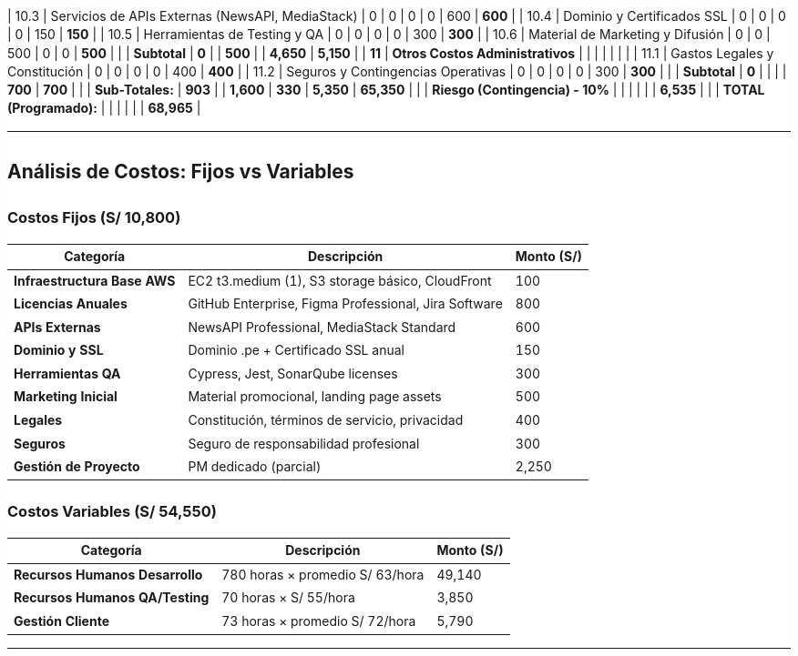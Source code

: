 | 10.3 | Servicios de APIs Externas (NewsAPI, MediaStack) | 0 | 0 | 0 | 0 | 600 | **600** |
| 10.4 | Dominio y Certificados SSL | 0 | 0 | 0 | 0 | 150 | **150** |
| 10.5 | Herramientas de Testing y QA | 0 | 0 | 0 | 0 | 300 | **300** |
| 10.6 | Material de Marketing y Difusión | 0 | 0 | 500 | 0 | 0 | **500** |
| | **Subtotal** | **0** | | **500** | | **4,650** | **5,150** |
| **11** | **Otros Costos Administrativos** | | | | | | |
| 11.1 | Gastos Legales y Constitución | 0 | 0 | 0 | 0 | 400 | **400** |
| 11.2 | Seguros y Contingencias Operativas | 0 | 0 | 0 | 0 | 300 | **300** |
| | **Subtotal** | **0** | | | | **700** | **700** |
| | **Sub-Totales:** | **903** | | **1,600** | **330** | **5,350** | **65,350** |
| | **Riesgo (Contingencia) - 10%** | | | | | | **6,535** |
| | **TOTAL (Programado):** | | | | | | **68,965** |

---

## Análisis de Costos: Fijos vs Variables

### Costos Fijos (S/ 10,800)

| Categoría | Descripción | Monto (S/) |
|---|---|---|
| **Infraestructura Base AWS** | EC2 t3.medium (1), S3 storage básico, CloudFront | 100 |
| **Licencias Anuales** | GitHub Enterprise, Figma Professional, Jira Software | 800 |
| **APIs Externas** | NewsAPI Professional, MediaStack Standard | 600 |
| **Dominio y SSL** | Dominio .pe + Certificado SSL anual | 150 |
| **Herramientas QA** | Cypress, Jest, SonarQube licenses | 300 |
| **Marketing Inicial** | Material promocional, landing page assets | 500 |
| **Legales** | Constitución, términos de servicio, privacidad | 400 |
| **Seguros** | Seguro de responsabilidad profesional | 300 |
| **Gestión de Proyecto** | PM dedicado (parcial) | 2,250 |

### Costos Variables (S/ 54,550)

| Categoría | Descripción | Monto (S/) |
|---|---|---|
| **Recursos Humanos Desarrollo** | 780 horas × promedio S/ 63/hora | 49,140 |
| **Recursos Humanos QA/Testing** | 70 horas × S/ 55/hora | 3,850 |
| **Gestión Cliente** | 73 horas × promedio S/ 72/hora | 5,790 |

---